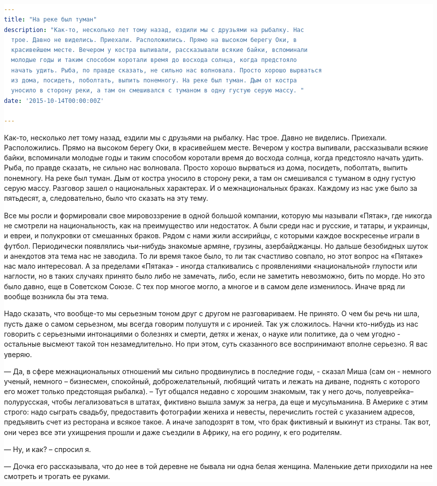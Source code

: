 ```yaml
---
title: "На реке был туман"
description: "Как-то, несколько лет тому назад, ездили мы с друзьями на рыбалку. Нас
  трое. Давно не виделись. Приехали. Расположились. Прямо на высоком берегу Оки, в
  красивейшем месте. Вечером у костра выпивали, рассказывали всякие байки, вспоминали
  молодые годы и таким способом коротали время до восхода солнца, когда предстояло
  начать удить. Рыба, по правде сказать, не сильно нас волновала. Просто хорошо вырваться
  из дома, посидеть, поболтать, выпить понемногу. На реке был туман. Дым от костра
  уносило в сторону реки, а там он смешивался с туманом в одну густую серую массу. "
date: '2015-10-14T00:00:00Z'

---
```

Как-то, несколько лет тому назад, ездили мы с друзьями на рыбалку. Нас трое. Давно не виделись. Приехали. Расположились. Прямо на высоком берегу Оки, в красивейшем месте. Вечером у костра выпивали, рассказывали всякие байки, вспоминали молодые годы и таким способом коротали время до восхода солнца, когда предстояло начать удить. Рыба, по правде сказать, не сильно нас волновала. Просто хорошо вырваться из дома, посидеть, поболтать, выпить понемногу. На реке был туман. Дым от костра уносило в сторону реки, а там он смешивался с туманом в одну густую серую массу. Разговор зашел о национальных характерах. И о межнациональных браках. Каждому из нас уже было за пятьдесят, а, следовательно, было что сказать на эту тему.

Все мы росли и формировали свое мировоззрение в одной большой компании, которую мы называли «Пятак», где никогда не смотрели на национальность, как на преимущество или недостаток. А были среди нас и русские, и татары, и украинцы, и евреи, и полукровки от смешанных браков. Рядом с нами жили ассирийцы, с которыми каждое воскресенье играли в футбол. Периодически появлялись чьи-нибудь знакомые армяне, грузины, азербайджанцы. Но дальше безобидных шуток и анекдотов эта тема нас не заводила. То ли время такое было, то ли так счастливо совпало, но этот вопрос на «Пятаке» нас мало интересовал. А за пределами «Пятака» - иногда сталкивались с проявлениями «национальной» глупости или наглости, но в таких случаях принято было либо не замечать, либо, если не заметить невозможно, бить по морде. Но это было давно, еще в Советском Союзе. С тех пор многое могло, а многое и в самом деле изменилось. Иначе вряд ли вообще возникла бы эта тема.

Надо сказать, что вообще-то мы серьезным тоном друг с другом не разговариваем. Не принято. О чем бы речь ни шла, пусть даже о самом серьезном, мы всегда говорим полушутя и с иронией. Так уж сложилось. Начни кто-нибудь из нас говорить с серьезными интонациями о болезнях и смерти, детях и женах, о науке или политике, да о чем угодно - остальные высмеют такой тон незамедлительно. Но при этом, суть сказанного все воспринимают вполне серьезно. Я вас уверяю.

—&nbsp;Да, в сфере межнациональных отношений мы сильно продвинулись в последние годы, - сказал Миша (сам он - немного ученый, немного – бизнесмен, спокойный, доброжелательный, любящий читать и лежать на диване, поднять с которого его может только предстоящая рыбалка). – Тут общался недавно с хорошим знакомым, так у него дочь, полуеврейка–полурусская, чтобы легализоваться в штатах, фиктивно вышла замуж за негра, да еще и мусульманина. В Америке с этим строго: надо сыграть свадьбу, предоставить фотографии жениха и невесты, перечислить гостей с указанием адресов, предъявить счет из ресторана и всякое такое. А иначе заподозрят в том, что брак фиктивный и выкинут из страны. Так вот, они через все эти ухищрения прошли и даже съездили в Африку, на его родину, к его родителям.

—&nbsp;Ну, и как? – спросил я.

—&nbsp;Дочка его рассказывала, что до нее в той деревне не бывала ни одна белая женщина. Маленькие дети приходили на нее смотреть и трогать ее руками.
